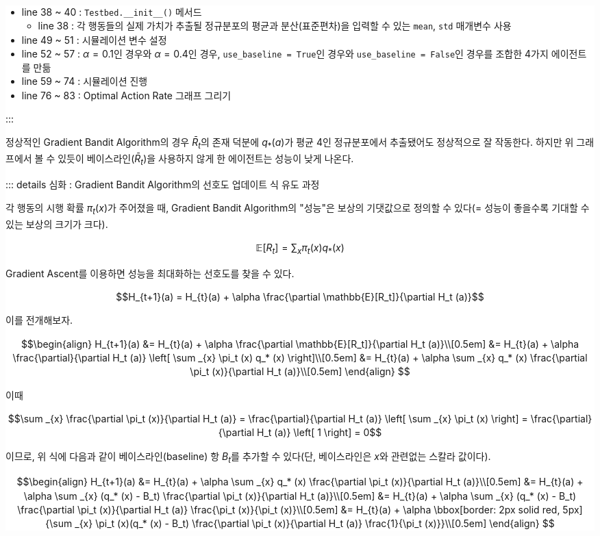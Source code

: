   - line 38 ~ 40 : `Testbed.__init__()` 메서드
    - line 38 : 각 행동들의 실제 가치가 추출될 정규분포의 평균과 분산(표준편차)을 입력할 수 있는 `mean`, `std` 매개변수 사용
- line 49 ~ 51 : 시뮬레이션 변수 설정
- line 52 ~ 57 : $\alpha=0.1$인 경우와 $\alpha=0.4$인 경우, `use_baseline = True`인 경우와 `use_baseline = False`인 경우를 조합한 4가지 에이전트를 만듦
- line 59 ~ 74 : 시뮬레이션 진행
- line 76 ~ 83 : Optimal Action Rate 그래프 그리기

:::

<v-image src="03-gradient-bandit-algorithm-optimal-action-rate.png" title="Fig.06 Optimal Action Rate (예시)" description="$\alpha=0.1$인 경우와 $\alpha=0.4$인 경우, ``se_baseline = True`인 경우와 `use_baseline = False`를 조합한 4가지 Gradient Bandit Algorithm을 사용하는 에이전트들의 최적 행동 선택 비율 (k=10, steps=1000, repeats=100)" />

정상적인 Gradient Bandit Algorithm의 경우 $\bar{R}_t$의 존재 덕분에 $q_* (a)$가 평균 4인 정규분포에서 추출됐어도 정상적으로 잘 작동한다. 하지만 위 그래프에서 볼 수 있듯이 베이스라인($\bar{R}_t$)을 사용하지 않게 한 에이전트는 성능이 낮게 나온다.

::: details 심화 : Gradient Bandit Algorithm의 선호도 업데이트 식 유도 과정

각 행동의 시행 확률 $\pi_t (x)$가 주어졌을 때, Gradient Bandit Algorithm의 "성능"은 보상의 기댓값으로 정의할 수 있다(= 성능이 좋을수록 기대할 수 있는 보상의 크기가 크다).

$$\mathbb{E}[R_t] = \sum _{x} \pi_t (x) q_* (x)$$

Gradient Ascent를 이용하면 성능을 최대화하는 선호도를 찾을 수 있다.

$$H_{t+1}(a) = H_{t}(a) + \alpha \frac{\partial \mathbb{E}[R_t]}{\partial H_t (a)}$$

이를 전개해보자.

$$\begin{align}
H_{t+1}(a)
&= H_{t}(a) + \alpha \frac{\partial \mathbb{E}[R_t]}{\partial H_t (a)}\\[0.5em]
&= H_{t}(a) + \alpha \frac{\partial}{\partial H_t (a)} \left[ \sum _{x} \pi_t (x) q_* (x) \right]\\[0.5em]
&= H_{t}(a) + \alpha \sum _{x} q_* (x) \frac{\partial \pi_t (x)}{\partial H_t (a)}\\[0.5em]
\end{align}
$$

이때

$$\sum _{x} \frac{\partial \pi_t (x)}{\partial H_t (a)} = \frac{\partial}{\partial H_t (a)} \left[ \sum _{x} \pi_t (x) \right] = \frac{\partial}{\partial H_t (a)} \left[ 1 \right] = 0$$

이므로, 위 식에 다음과 같이 베이스라인(baseline) 항 $B_t$를 추가할 수 있다(단, 베이스라인은 $x$와 관련없는 스칼라 값이다).

$$\begin{align}
H_{t+1}(a)
&= H_{t}(a) + \alpha \sum _{x} q_* (x) \frac{\partial \pi_t (x)}{\partial H_t (a)}\\[0.5em]
&= H_{t}(a) + \alpha \sum _{x} (q_* (x) - B_t) \frac{\partial \pi_t (x)}{\partial H_t (a)}\\[0.5em]
&= H_{t}(a) + \alpha \sum _{x} (q_* (x) - B_t) \frac{\partial \pi_t (x)}{\partial H_t (a)} \frac{\pi_t (x)}{\pi_t (x)}\\[0.5em]
&= H_{t}(a) + \alpha \bbox[border: 2px solid red, 5px]{\sum _{x} \pi_t (x)(q_* (x) - B_t) \frac{\partial \pi_t (x)}{\partial H_t (a)} \frac{1}{\pi_t (x)}}\\[0.5em]
\end{align}
$$


[^1]: 많은 책이나 블로그에서 k-armed Bandit Problem을 잘못 해석해 "외팔이 강도(One-armed Bandit)가 k개의 슬롯머신을 당길 때 보상을 최대화하는 문제"라 설명을 하는데, 사실 one-armed bandit는 미국에서는 슬롯 머신을 부르는 속어이다(팔 하나(레버)를 달고 당신을 털어가기 때문). k-armed Bandit Problem은 여기에서 이름을 따온 것이다. 즉 k-armed Bandit Problem이라 하면 (정상적인 사람이) 레버가 k개 있는 슬롯 머신에서, k개의 레버 중 하나를 골라 당기는 과정을 여러 번 반복할 때 받을 전체 보상을 최대화하는 문제를 뜻한다.
[^2]: 탐욕적 행동이 아닌 행동
[^3]: 이 과정에서 탐욕적 행동이 바뀔 수도 있다.
[^4]: $Q_{n - 1}$이 아닌 $Q_{n}$인 이유는 다음과 같다: Sample-average Method는 이전 결과들로부터 각 행동의 가치를 추정하고, 이를 기반으로 행동을 결정하고, 결정한 행동을 수행해 보상을 받는 과정을 반복하는 것이다. 이때 시점 $n - 1$에서 받은 $n - 1$번째 보상을 이용해 가치를 업데이트하는 것은 시점 $n$일 때이므로 $Q_{n - 1}$이 아닌 $Q_n$라 하는 것이다.
[^5]: 그래서 이를 강조하여 k-armed Bandit Problem을 Stationary Bandit Problem이라 부르기도 한다.
[^6]: $0^0 = 1$로 계산한다.
[^7]: 수렴하지 않기에 확률 분포가 고정되어 있지 않는 상황(nonstationary)에서도 잘 작동하는 것이다.
[^8]: $\displaystyle\sum_{n=1} ^{\infty} \frac{1}{n} = \infty$, $\displaystyle\sum_{n=1} ^{\infty} \left( \frac{1}{n} \right)^2 = \frac{\pi^2}{6}$
[^9]: 사실 우리가 "+5"를 낙관적인 값으로 선택할 수 있었던 것은 이미 $q_{*}(a)$가 평균 0, 분산 1인 정규분포를 따른다는 사전 지식을 알고 있었기 때문에 가능했다. 즉 크게 보면 Optimistic Initial Values도 사전 지식을 $Q_1$에 담은 것이라 할 수 있다.
[^10]: 사실 Nonstationary Problem을 풀 때는 초기값을 어떻게 설정하던지 크게 도움이 안 된다.
[^11]: $Q_t(a)$의 값이 큰 행동 $a$를 선택
[^12]: 단, $\bar{R}_1 = R_1$
[^13]: Softmax function에서 $e^{H_t(a) + 1000} = e^{1000} \cdot e^{H_t(a)}$이므로 $e^{1000}$이 모두 약분된다.
[^14]: 첫 번째로 슬롯을 당길 때와 100번째로 슬롯을 당길 때의 상황이 같다.
[^15]: ex) "1번 방에서는 4번 슬롯머신을 당긴다. 2번 방에서는 9번 슬롯머신을 당긴다. ..., 6번 방에서는 1번 슬롯머신을 당긴다."
[^16]: 평균 보상은 다음과 같이 계산한다: 한 Testbed에 대해 1,000스탭 시뮬레이션을 돌려, 각 스탭마다 받는 보상의 평균값을 구하는 과정을 100번 시행. 그렇게 나온 평균 보상들의 평균.